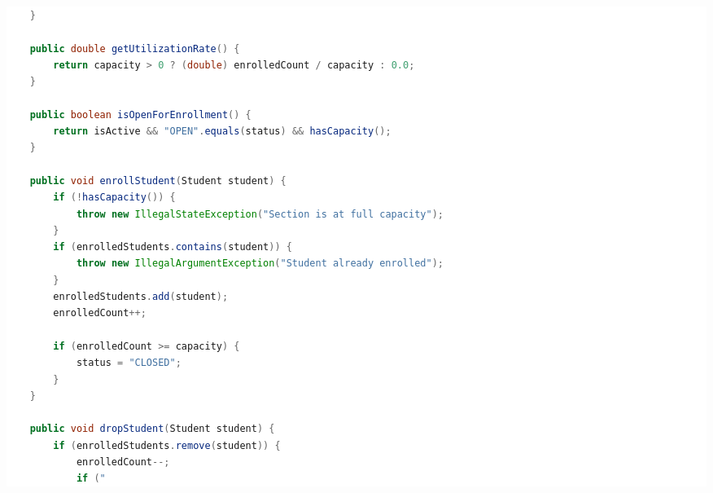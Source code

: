 ```java
    }
    
    public double getUtilizationRate() {
        return capacity > 0 ? (double) enrolledCount / capacity : 0.0;
    }
    
    public boolean isOpenForEnrollment() {
        return isActive && "OPEN".equals(status) && hasCapacity();
    }
    
    public void enrollStudent(Student student) {
        if (!hasCapacity()) {
            throw new IllegalStateException("Section is at full capacity");
        }
        if (enrolledStudents.contains(student)) {
            throw new IllegalArgumentException("Student already enrolled");
        }
        enrolledStudents.add(student);
        enrolledCount++;
        
        if (enrolledCount >= capacity) {
            status = "CLOSED";
        }
    }
    
    public void dropStudent(Student student) {
        if (enrolledStudents.remove(student)) {
            enrolledCount--;
            if ("